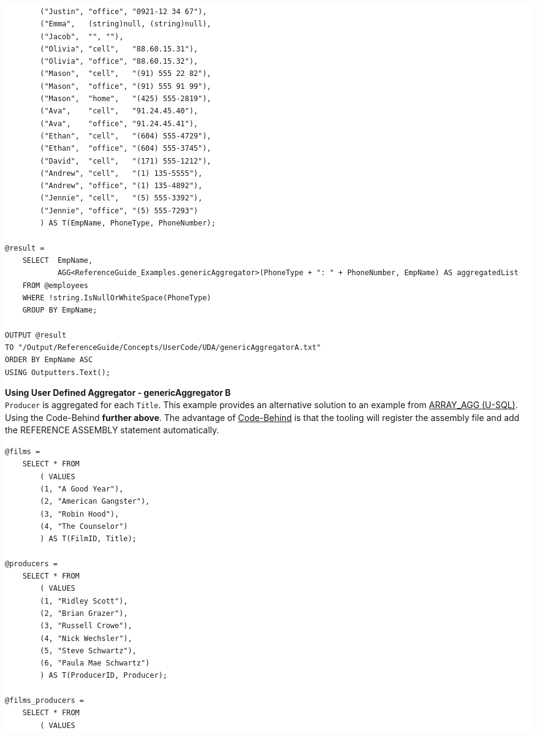 ```U-SQL
        ("Justin", "office", "0921-12 34 67"),
        ("Emma",   (string)null, (string)null),
        ("Jacob",  "", ""),
        ("Olivia", "cell",   "88.60.15.31"),
        ("Olivia", "office", "88.60.15.32"),
        ("Mason",  "cell",   "(91) 555 22 82"),
        ("Mason",  "office", "(91) 555 91 99"), 
        ("Mason",  "home",   "(425) 555-2819"),
        ("Ava",    "cell",   "91.24.45.40"),
        ("Ava",    "office", "91.24.45.41"),
        ("Ethan",  "cell",   "(604) 555-4729"),
        ("Ethan",  "office", "(604) 555-3745"),
        ("David",  "cell",   "(171) 555-1212"),
        ("Andrew", "cell",   "(1) 135-5555"),
        ("Andrew", "office", "(1) 135-4892"),
        ("Jennie", "cell",   "(5) 555-3392"),
        ("Jennie", "office", "(5) 555-7293")
        ) AS T(EmpName, PhoneType, PhoneNumber);

@result =
    SELECT  EmpName, 
            AGG<ReferenceGuide_Examples.genericAggregator>(PhoneType + ": " + PhoneNumber, EmpName) AS aggregatedList
    FROM @employees
    WHERE !string.IsNullOrWhiteSpace(PhoneType)
    GROUP BY EmpName;

OUTPUT @result 
TO "/Output/ReferenceGuide/Concepts/UserCode/UDA/genericAggregatorA.txt"
ORDER BY EmpName ASC
USING Outputters.Text();
```

<a name="genericAggB">**Using User Defined Aggregator - genericAggregator B**</a>  
`Producer` is aggregated for each `Title`.  This example provides an alternative solution to an example from [ARRAY_AGG (U-SQL)](../u-sql/array-agg-u-sql.md).  Using the Code-Behind **further above**.  The advantage of [Code-Behind](https://docs.microsoft.com/azure/data-lake-analytics/data-lake-analytics-u-sql-programmability-guide#using-code-behind-1) is that the tooling will register the assembly file and add the REFERENCE ASSEMBLY statement automatically. 

```U-SQL
@films = 
    SELECT * FROM 
        ( VALUES
        (1, "A Good Year"),
        (2, "American Gangster"),
        (3, "Robin Hood"),
        (4, "The Counselor")
        ) AS T(FilmID, Title);

@producers = 
    SELECT * FROM 
        ( VALUES
        (1, "Ridley Scott"),
        (2, "Brian Grazer"),
        (3, "Russell Crowe"),
        (4, "Nick Wechsler"),
        (5, "Steve Schwartz"),
        (6, "Paula Mae Schwartz")
        ) AS T(ProducerID, Producer);

@films_producers = 
    SELECT * FROM 
        ( VALUES
```